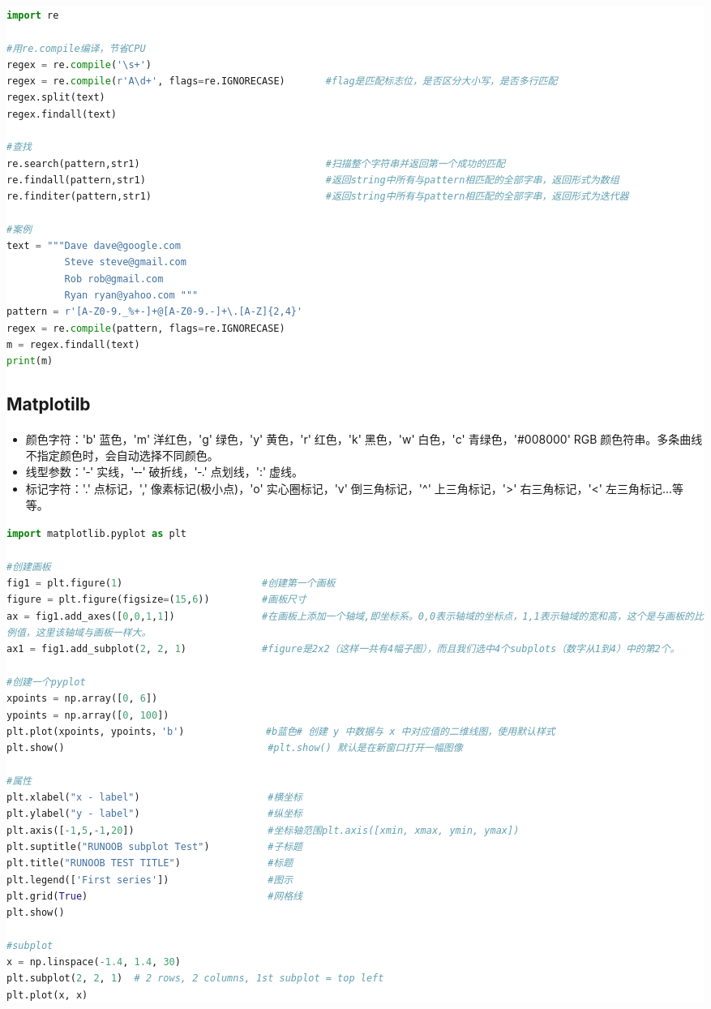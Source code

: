 ```python
import re

#用re.compile编译，节省CPU
regex = re.compile('\s+')
regex = re.compile(r'A\d+', flags=re.IGNORECASE)       #flag是匹配标志位，是否区分大小写，是否多行匹配
regex.split(text)
regex.findall(text)

#查找
re.search(pattern,str1)                                #扫描整个字符串并返回第一个成功的匹配
re.findall(pattern,str1)                               #返回string中所有与pattern相匹配的全部字串，返回形式为数组
re.finditer(pattern,str1)                              #返回string中所有与pattern相匹配的全部字串，返回形式为迭代器

#案例
text = """Dave dave@google.com 
          Steve steve@gmail.com 
          Rob rob@gmail.com 
          Ryan ryan@yahoo.com """
pattern = r'[A-Z0-9._%+-]+@[A-Z0-9.-]+\.[A-Z]{2,4}'
regex = re.compile(pattern, flags=re.IGNORECASE)
m = regex.findall(text)
print(m)

```



## Matplotilb

- 颜色字符：'b' 蓝色，'m' 洋红色，'g' 绿色，'y' 黄色，'r' 红色，'k' 黑色，'w' 白色，'c' 青绿色，'#008000' RGB 颜色符串。多条曲线不指定颜色时，会自动选择不同颜色。
- 线型参数：'‐' 实线，'‐‐' 破折线，'‐.' 点划线，':' 虚线。
- 标记字符：'.' 点标记，',' 像素标记(极小点)，'o' 实心圈标记，'v' 倒三角标记，'^' 上三角标记，'>' 右三角标记，'<' 左三角标记...等等。

```python
import matplotlib.pyplot as plt

#创建画板
fig1 = plt.figure(1)                        #创建第一个画板
figure = plt.figure(figsize=(15,6))         #画板尺寸
ax = fig1.add_axes([0,0,1,1])               #在画板上添加一个轴域,即坐标系。0,0表示轴域的坐标点，1,1表示轴域的宽和高，这个是与画板的比例值，这里该轴域与画板一样大。
ax1 = fig1.add_subplot(2, 2, 1)             #figure是2x2（这样一共有4幅子图），而且我们选中4个subplots（数字从1到4）中的第2个。

#创建一个pyplot
xpoints = np.array([0, 6])
ypoints = np.array([0, 100])
plt.plot(xpoints, ypoints，'b')              #b蓝色# 创建 y 中数据与 x 中对应值的二维线图，使用默认样式
plt.show()                                   #plt.show() 默认是在新窗口打开一幅图像

#属性
plt.xlabel("x - label")                      #横坐标
plt.ylabel("y - label")                      #纵坐标
plt.axis([-1,5,-1,20])                       #坐标轴范围plt.axis([xmin, xmax, ymin, ymax])
plt.suptitle("RUNOOB subplot Test")          #子标题
plt.title("RUNOOB TEST TITLE")               #标题
plt.legend(['First series'])                 #图示
plt.grid(True)                               #网格线
plt.show()

#subplot
x = np.linspace(-1.4, 1.4, 30)
plt.subplot(2, 2, 1)  # 2 rows, 2 columns, 1st subplot = top left
plt.plot(x, x)
```